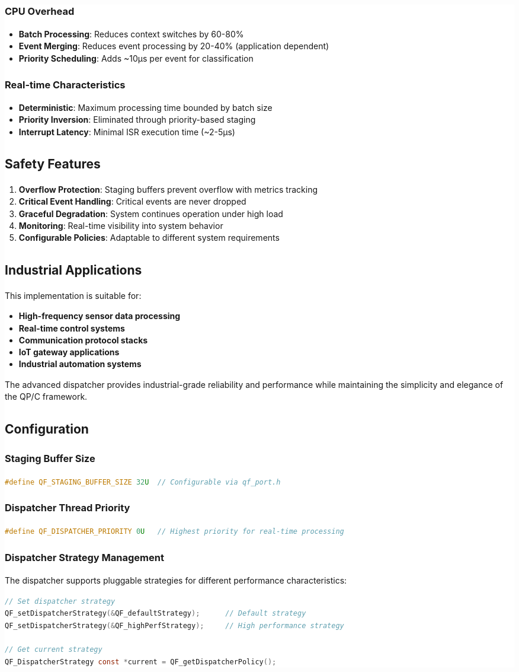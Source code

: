 ### CPU Overhead
- **Batch Processing**: Reduces context switches by 60-80%
- **Event Merging**: Reduces event processing by 20-40% (application dependent)
- **Priority Scheduling**: Adds ~10μs per event for classification

### Real-time Characteristics
- **Deterministic**: Maximum processing time bounded by batch size
- **Priority Inversion**: Eliminated through priority-based staging
- **Interrupt Latency**: Minimal ISR execution time (~2-5μs)

## Safety Features

1. **Overflow Protection**: Staging buffers prevent overflow with metrics tracking
2. **Critical Event Handling**: Critical events are never dropped
3. **Graceful Degradation**: System continues operation under high load
4. **Monitoring**: Real-time visibility into system behavior
5. **Configurable Policies**: Adaptable to different system requirements

## Industrial Applications

This implementation is suitable for:
- **High-frequency sensor data processing**
- **Real-time control systems**
- **Communication protocol stacks**
- **IoT gateway applications**
- **Industrial automation systems**

The advanced dispatcher provides industrial-grade reliability and performance while maintaining the simplicity and elegance of the QP/C framework.

## Configuration

### Staging Buffer Size
```c
#define QF_STAGING_BUFFER_SIZE 32U  // Configurable via qf_port.h
```

### Dispatcher Thread Priority
```c
#define QF_DISPATCHER_PRIORITY 0U   // Highest priority for real-time processing
```

### Dispatcher Strategy Management

The dispatcher supports pluggable strategies for different performance characteristics:

```c
// Set dispatcher strategy
QF_setDispatcherStrategy(&QF_defaultStrategy);      // Default strategy
QF_setDispatcherStrategy(&QF_highPerfStrategy);     // High performance strategy

// Get current strategy
QF_DispatcherStrategy const *current = QF_getDispatcherPolicy();
```
